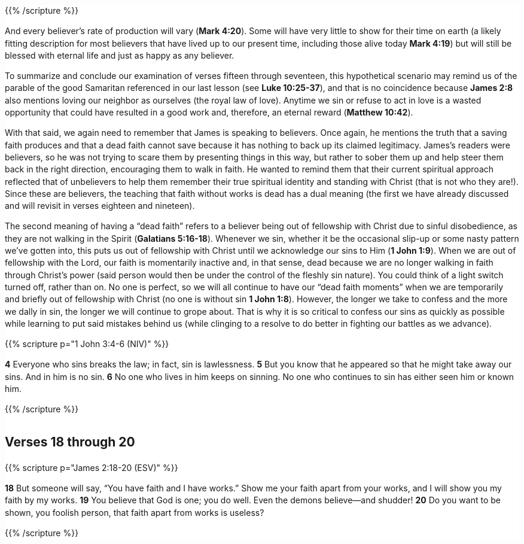 {{% /scripture %}}     

And every believer’s rate of production will vary (**Mark 4:20**). Some will have very little to show for their time on earth (a likely fitting description for most believers that have lived up to our present time, including those alive today **Mark 4:19**) but will still be blessed with eternal life and just as happy as any believer. 

To summarize and conclude our examination of verses fifteen through seventeen, this hypothetical scenario may remind us of the parable of the good Samaritan referenced in our last lesson (see **Luke 10:25-37**), and that is no coincidence because **James 2:8** also mentions loving our neighbor as ourselves (the royal law of love). Anytime we sin or refuse to act in love is a wasted opportunity that could have resulted in a good work and, therefore, an eternal reward (**Matthew 10:42**).

With that said, we again need to remember that James is speaking to believers. Once again, he mentions the truth that a saving faith produces and that a dead faith cannot save because it has nothing to back up its claimed legitimacy. James’s readers were believers, so he was not trying to scare them by presenting things in this way, but rather to sober them up and help steer them back in the right direction, encouraging them to walk in faith. He wanted to remind them that their current spiritual approach reflected that of unbelievers to help them remember their true spiritual identity and standing with Christ (that is not who they are!). Since these are believers, the teaching that faith without works is dead has a dual meaning (the first we have already discussed and will revisit in verses eighteen and nineteen). 

The second meaning of having a “dead faith” refers to a believer being out of fellowship with Christ due to sinful disobedience, as they are not walking in the Spirit (**Galatians 5:16-18**). Whenever we sin, whether it be the occasional slip-up or some nasty pattern we’ve gotten into, this puts us out of fellowship with Christ until we acknowledge our sins to Him (**1 John 1:9**). When we are out of fellowship with the Lord, our faith is momentarily inactive and, in that sense, dead because we are no longer walking in faith through Christ’s power (said person would then be under the control of the fleshly sin nature). You could think of a light switch turned off, rather than on. No one is perfect, so we will all continue to have our “dead faith moments” when we are temporarily and briefly out of fellowship with Christ (no one is without sin **1 John 1:8**). However, the longer we take to confess and the more we dally in sin, the longer we will continue to grope about. That is why it is so critical to confess our sins as quickly as possible while learning to put said mistakes behind us (while clinging to a resolve to do better in fighting our battles as we advance).  

{{% scripture p="1 John 3:4-6 (NIV)" %}}  

**4** Everyone who sins breaks the law; in fact, sin is lawlessness. **5** But you know that he appeared so that he might take away our sins. And in him is no sin. **6** No one who lives in him keeps on sinning. No one who continues to sin has either seen him or known him.                                                                             

{{% /scripture %}}     

## **Verses 18 through 20** 

{{% scripture p="James 2:18-20 (ESV)" %}} 

**18** But someone will say, “You have faith and I have works.” Show me your faith apart from your works, and I will show you my faith by my works. **19** You believe that God is one; you do well. Even the demons believe—and shudder! **20** Do you want to be shown, you foolish person, that faith apart from works is useless?  

{{% /scripture %}}    
